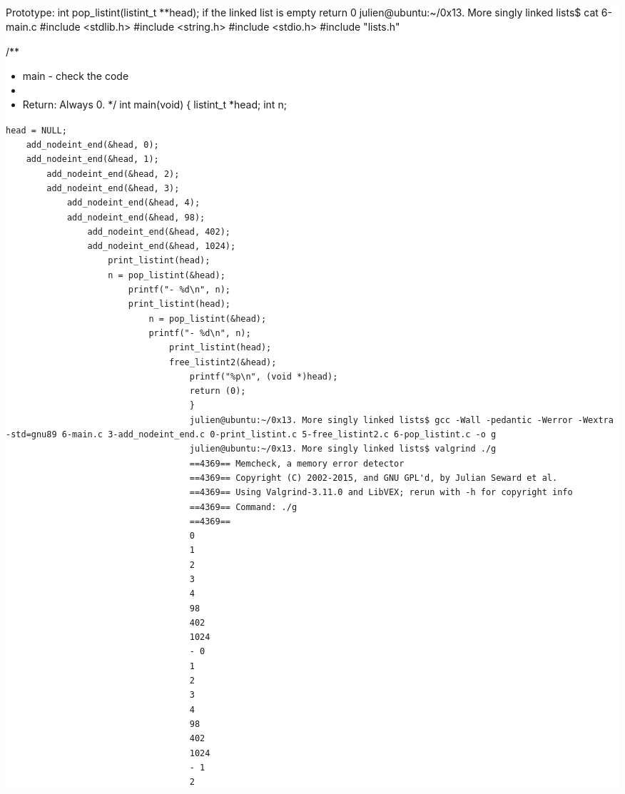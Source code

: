 Prototype: int pop_listint(listint_t **head);
if the linked list is empty return 0
julien@ubuntu:~/0x13. More singly linked lists$ cat 6-main.c
#include <stdlib.h>
#include <string.h>
#include <stdio.h>
#include "lists.h"

/**
 * main - check the code
  *
   * Return: Always 0.
    */
    int main(void)
    {
        listint_t *head;
	    int n;

    head = NULL;
        add_nodeint_end(&head, 0);
	    add_nodeint_end(&head, 1);
	        add_nodeint_end(&head, 2);
		    add_nodeint_end(&head, 3);
		        add_nodeint_end(&head, 4);
			    add_nodeint_end(&head, 98);
			        add_nodeint_end(&head, 402);
				    add_nodeint_end(&head, 1024);
				        print_listint(head);
					    n = pop_listint(&head);
					        printf("- %d\n", n);
						    print_listint(head);
						        n = pop_listint(&head);
							    printf("- %d\n", n);
							        print_listint(head);
								    free_listint2(&head);
								        printf("%p\n", (void *)head);
									    return (0);
									    }
									    julien@ubuntu:~/0x13. More singly linked lists$ gcc -Wall -pedantic -Werror -Wextra -std=gnu89 6-main.c 3-add_nodeint_end.c 0-print_listint.c 5-free_listint2.c 6-pop_listint.c -o g
									    julien@ubuntu:~/0x13. More singly linked lists$ valgrind ./g
									    ==4369== Memcheck, a memory error detector
									    ==4369== Copyright (C) 2002-2015, and GNU GPL'd, by Julian Seward et al.
									    ==4369== Using Valgrind-3.11.0 and LibVEX; rerun with -h for copyright info
									    ==4369== Command: ./g
									    ==4369==
									    0
									    1
									    2
									    3
									    4
									    98
									    402
									    1024
									    - 0
									    1
									    2
									    3
									    4
									    98
									    402
									    1024
									    - 1
									    2